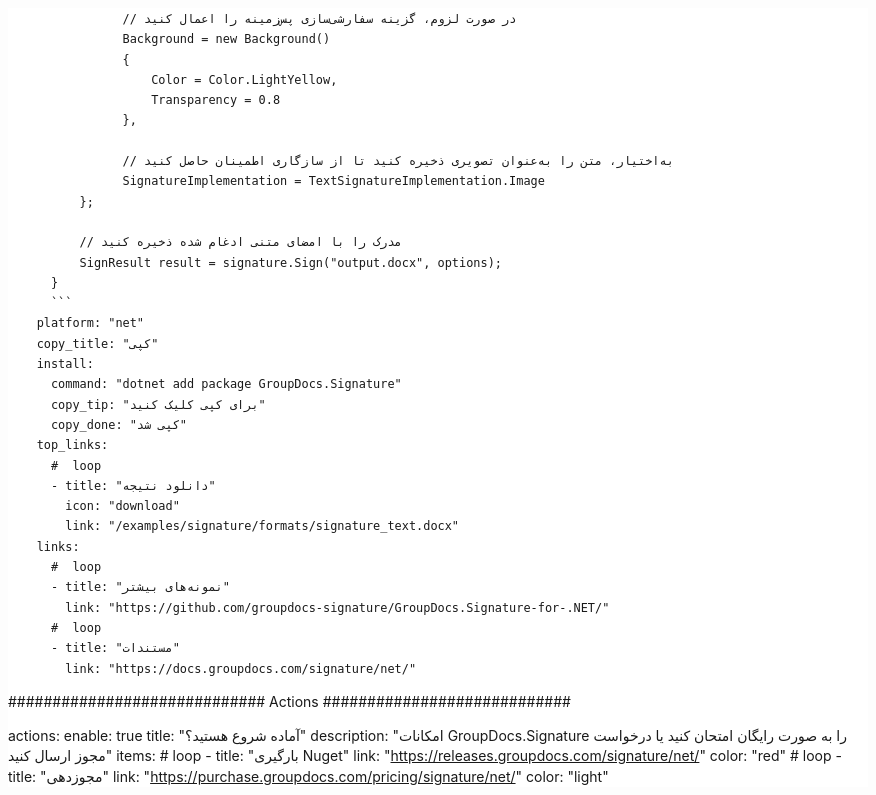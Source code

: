                     // در صورت لزوم، گزینه سفارشی‌سازی پس‌زمینه را اعمال کنید
                    Background = new Background()
                    {
                        Color = Color.LightYellow,
                        Transparency = 0.8
                    },

                    // به‌اختیار، متن را به‌عنوان تصویری ذخیره کنید تا از سازگاری اطمینان حاصل کنید
                    SignatureImplementation = TextSignatureImplementation.Image
              };

              // مدرک را با امضای متنی ادغام شده ذخیره کنید
              SignResult result = signature.Sign("output.docx", options);
          }
          ```
        platform: "net"
        copy_title: "کپی"
        install:
          command: "dotnet add package GroupDocs.Signature"
          copy_tip: "برای کپی کلیک کنید"
          copy_done: "کپی شد"
        top_links:
          #  loop
          - title: "دانلود نتیجه"
            icon: "download"
            link: "/examples/signature/formats/signature_text.docx"
        links:
          #  loop
          - title: "نمونه‌های بیشتر"
            link: "https://github.com/groupdocs-signature/GroupDocs.Signature-for-.NET/"
          #  loop
          - title: "مستندات"
            link: "https://docs.groupdocs.com/signature/net/"
            

            


############################# Actions ############################

actions:
  enable: true
  title: "آماده شروع هستید؟"
  description: "امکانات GroupDocs.Signature را به صورت رایگان امتحان کنید یا درخواست مجوز ارسال کنید"
  items:
    #  loop
    - title: "بارگیری Nuget"
      link: "https://releases.groupdocs.com/signature/net/"
      color: "red"
        #  loop
    - title: "مجوزدهی"
      link: "https://purchase.groupdocs.com/pricing/signature/net/"
      color: "light"
